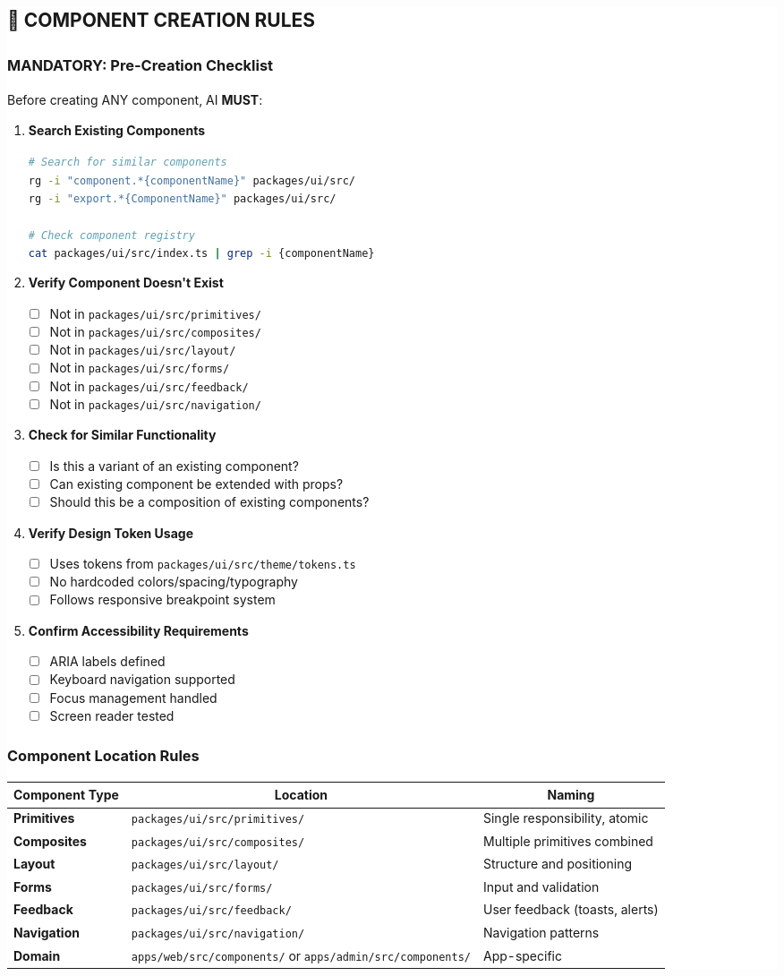 
## 🚫 COMPONENT CREATION RULES

### MANDATORY: Pre-Creation Checklist

Before creating ANY component, AI **MUST**:

1. **Search Existing Components**
   ```bash
   # Search for similar components
   rg -i "component.*{componentName}" packages/ui/src/
   rg -i "export.*{ComponentName}" packages/ui/src/

   # Check component registry
   cat packages/ui/src/index.ts | grep -i {componentName}
   ```

2. **Verify Component Doesn't Exist**
   - [ ] Not in `packages/ui/src/primitives/`
   - [ ] Not in `packages/ui/src/composites/`
   - [ ] Not in `packages/ui/src/layout/`
   - [ ] Not in `packages/ui/src/forms/`
   - [ ] Not in `packages/ui/src/feedback/`
   - [ ] Not in `packages/ui/src/navigation/`

3. **Check for Similar Functionality**
   - [ ] Is this a variant of an existing component?
   - [ ] Can existing component be extended with props?
   - [ ] Should this be a composition of existing components?

4. **Verify Design Token Usage**
   - [ ] Uses tokens from `packages/ui/src/theme/tokens.ts`
   - [ ] No hardcoded colors/spacing/typography
   - [ ] Follows responsive breakpoint system

5. **Confirm Accessibility Requirements**
   - [ ] ARIA labels defined
   - [ ] Keyboard navigation supported
   - [ ] Focus management handled
   - [ ] Screen reader tested

### Component Location Rules

| Component Type | Location | Naming |
|----------------|----------|--------|
| **Primitives** | `packages/ui/src/primitives/` | Single responsibility, atomic |
| **Composites** | `packages/ui/src/composites/` | Multiple primitives combined |
| **Layout** | `packages/ui/src/layout/` | Structure and positioning |
| **Forms** | `packages/ui/src/forms/` | Input and validation |
| **Feedback** | `packages/ui/src/feedback/` | User feedback (toasts, alerts) |
| **Navigation** | `packages/ui/src/navigation/` | Navigation patterns |
| **Domain** | `apps/web/src/components/` or `apps/admin/src/components/` | App-specific |
